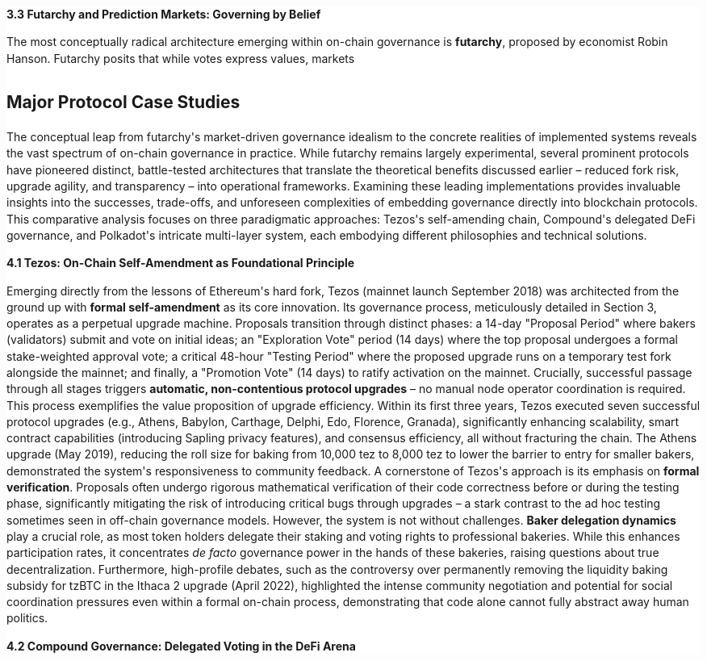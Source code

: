 
**3.3 Futarchy and Prediction Markets: Governing by Belief**

The most conceptually radical architecture emerging within on-chain governance is **futarchy**, proposed by economist Robin Hanson. Futarchy posits that while votes express values, markets

## Major Protocol Case Studies

The conceptual leap from futarchy's market-driven governance idealism to the concrete realities of implemented systems reveals the vast spectrum of on-chain governance in practice. While futarchy remains largely experimental, several prominent protocols have pioneered distinct, battle-tested architectures that translate the theoretical benefits discussed earlier – reduced fork risk, upgrade agility, and transparency – into operational frameworks. Examining these leading implementations provides invaluable insights into the successes, trade-offs, and unforeseen complexities of embedding governance directly into blockchain protocols. This comparative analysis focuses on three paradigmatic approaches: Tezos's self-amending chain, Compound's delegated DeFi governance, and Polkadot's intricate multi-layer system, each embodying different philosophies and technical solutions.

**4.1 Tezos: On-Chain Self-Amendment as Foundational Principle**

Emerging directly from the lessons of Ethereum's hard fork, Tezos (mainnet launch September 2018) was architected from the ground up with **formal self-amendment** as its core innovation. Its governance process, meticulously detailed in Section 3, operates as a perpetual upgrade machine. Proposals transition through distinct phases: a 14-day "Proposal Period" where bakers (validators) submit and vote on initial ideas; an "Exploration Vote" period (14 days) where the top proposal undergoes a formal stake-weighted approval vote; a critical 48-hour "Testing Period" where the proposed upgrade runs on a temporary test fork alongside the mainnet; and finally, a "Promotion Vote" (14 days) to ratify activation on the mainnet. Crucially, successful passage through all stages triggers **automatic, non-contentious protocol upgrades** – no manual node operator coordination is required. This process exemplifies the value proposition of upgrade efficiency. Within its first three years, Tezos executed seven successful protocol upgrades (e.g., Athens, Babylon, Carthage, Delphi, Edo, Florence, Granada), significantly enhancing scalability, smart contract capabilities (introducing Sapling privacy features), and consensus efficiency, all without fracturing the chain. The Athens upgrade (May 2019), reducing the roll size for baking from 10,000 tez to 8,000 tez to lower the barrier to entry for smaller bakers, demonstrated the system's responsiveness to community feedback. A cornerstone of Tezos's approach is its emphasis on **formal verification**. Proposals often undergo rigorous mathematical verification of their code correctness before or during the testing phase, significantly mitigating the risk of introducing critical bugs through upgrades – a stark contrast to the ad hoc testing sometimes seen in off-chain governance models. However, the system is not without challenges. **Baker delegation dynamics** play a crucial role, as most token holders delegate their staking and voting rights to professional bakeries. While this enhances participation rates, it concentrates *de facto* governance power in the hands of these bakeries, raising questions about true decentralization. Furthermore, high-profile debates, such as the controversy over permanently removing the liquidity baking subsidy for tzBTC in the Ithaca 2 upgrade (April 2022), highlighted the intense community negotiation and potential for social coordination pressures even within a formal on-chain process, demonstrating that code alone cannot fully abstract away human politics.

**4.2 Compound Governance: Delegated Voting in the DeFi Arena**
